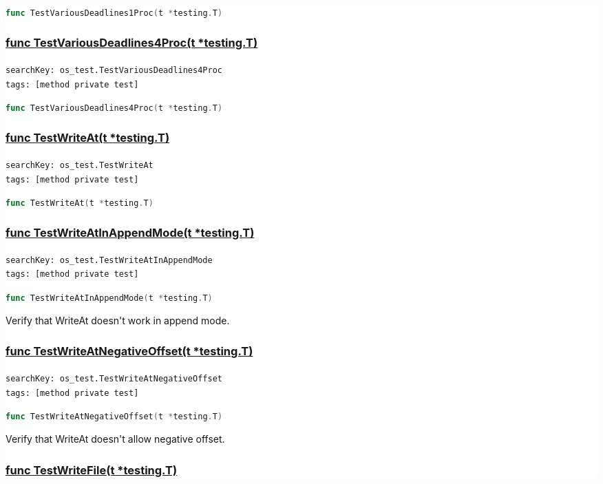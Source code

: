 ```Go
func TestVariousDeadlines1Proc(t *testing.T)
```

### <a id="TestVariousDeadlines4Proc" href="#TestVariousDeadlines4Proc">func TestVariousDeadlines4Proc(t *testing.T)</a>

```
searchKey: os_test.TestVariousDeadlines4Proc
tags: [method private test]
```

```Go
func TestVariousDeadlines4Proc(t *testing.T)
```

### <a id="TestWriteAt" href="#TestWriteAt">func TestWriteAt(t *testing.T)</a>

```
searchKey: os_test.TestWriteAt
tags: [method private test]
```

```Go
func TestWriteAt(t *testing.T)
```

### <a id="TestWriteAtInAppendMode" href="#TestWriteAtInAppendMode">func TestWriteAtInAppendMode(t *testing.T)</a>

```
searchKey: os_test.TestWriteAtInAppendMode
tags: [method private test]
```

```Go
func TestWriteAtInAppendMode(t *testing.T)
```

Verify that WriteAt doesn't work in append mode. 

### <a id="TestWriteAtNegativeOffset" href="#TestWriteAtNegativeOffset">func TestWriteAtNegativeOffset(t *testing.T)</a>

```
searchKey: os_test.TestWriteAtNegativeOffset
tags: [method private test]
```

```Go
func TestWriteAtNegativeOffset(t *testing.T)
```

Verify that WriteAt doesn't allow negative offset. 

### <a id="TestWriteFile" href="#TestWriteFile">func TestWriteFile(t *testing.T)</a>
